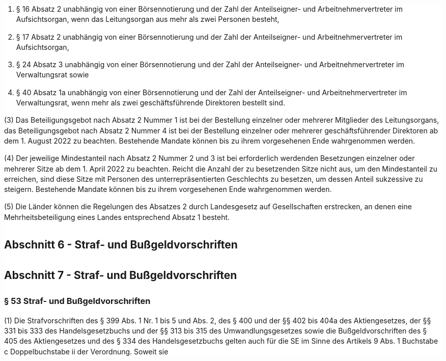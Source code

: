 1.  § 16 Absatz 2 unabhängig von einer Börsennotierung und der Zahl der
    Anteilseigner- und Arbeitnehmervertreter im Aufsichtsorgan, wenn das
    Leitungsorgan aus mehr als zwei Personen besteht,


2.  § 17 Absatz 2 unabhängig von einer Börsennotierung und der Zahl der
    Anteilseigner- und Arbeitnehmervertreter im Aufsichtsorgan,


3.  § 24 Absatz 3 unabhängig von einer Börsennotierung und der Zahl der
    Anteilseigner- und Arbeitnehmervertreter im Verwaltungsrat sowie


4.  § 40 Absatz 1a unabhängig von einer Börsennotierung und der Zahl der
    Anteilseigner- und Arbeitnehmervertreter im Verwaltungsrat, wenn mehr
    als zwei geschäftsführende Direktoren bestellt sind.




(3) Das Beteiligungsgebot nach Absatz 2 Nummer 1 ist bei der
Bestellung einzelner oder mehrerer Mitglieder des Leitungsorgans, das
Beteiligungsgebot nach Absatz 2 Nummer 4 ist bei der Bestellung
einzelner oder mehrerer geschäftsführender Direktoren ab dem 1. August
2022 zu beachten. Bestehende Mandate können bis zu ihrem vorgesehenen
Ende wahrgenommen werden.

(4) Der jeweilige Mindestanteil nach Absatz 2 Nummer 2 und 3 ist bei
erforderlich werdenden Besetzungen einzelner oder mehrerer Sitze ab
dem 1. April 2022 zu beachten. Reicht die Anzahl der zu besetzenden
Sitze nicht aus, um den Mindestanteil zu erreichen, sind diese Sitze
mit Personen des unterrepräsentierten Geschlechts zu besetzen, um
dessen Anteil sukzessive zu steigern. Bestehende Mandate können bis zu
ihrem vorgesehenen Ende wahrgenommen werden.

(5) Die Länder können die Regelungen des Absatzes 2 durch Landesgesetz
auf Gesellschaften erstrecken, an denen eine Mehrheitsbeteiligung
eines Landes entsprechend Absatz 1 besteht.


## Abschnitt 6 - Straf- und Bußgeldvorschriften



## Abschnitt 7 - Straf- und Bußgeldvorschriften



### § 53 Straf- und Bußgeldvorschriften

(1) Die Strafvorschriften des § 399 Abs. 1 Nr. 1 bis 5 und Abs. 2, des
§ 400 und der §§ 402 bis 404a des Aktiengesetzes, der §§ 331 bis 333
des Handelsgesetzbuchs und der §§ 313 bis 315 des Umwandlungsgesetzes
sowie die Bußgeldvorschriften des § 405 des Aktiengesetzes und des §
334 des Handelsgesetzbuchs gelten auch für die SE im Sinne des
Artikels 9 Abs. 1 Buchstabe c Doppelbuchstabe ii der Verordnung.
Soweit sie
